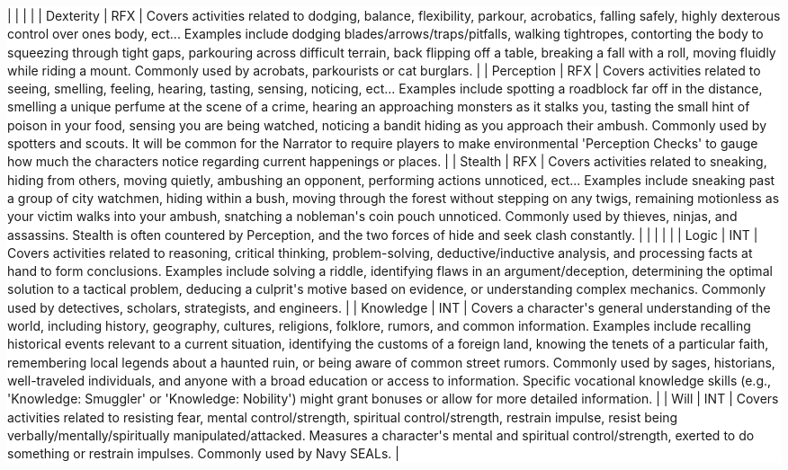 |              |                      |                                                                                                                                                                                                                                                                                                                                                                                                                                                                                                                                                                                                                                                                                                    |
|  Dexterity  |         RFX         |                                                                                                             Covers activities related to dodging, balance, flexibility, parkour, acrobatics, falling safely, highly dexterous control over ones body, ect... Examples include dodging blades/arrows/traps/pitfalls, walking tightropes, contorting the body to squeezing through tight gaps, parkouring across difficult terrain, back flipping off a table, breaking a fall with a roll, moving fluidly while riding a mount. Commonly used by acrobats, parkourists or cat burglars.                                                                                                             |
|  Perception  |         RFX         |                                 Covers activities related to seeing, smelling, feeling, hearing, tasting, sensing, noticing, ect... Examples include spotting a roadblock far off in the distance, smelling a unique perfume at the scene of a crime, hearing an approaching monsters as it stalks you, tasting the small hint of poison in your food, sensing you are being watched, noticing a bandit hiding as you approach their ambush. Commonly used by spotters and scouts. It will be common for the Narrator to require players to make environmental 'Perception Checks' to gauge how much the characters notice regarding current happenings or places.                                 |
|   Stealth   |         RFX         |                                                                              Covers activities related to sneaking, hiding from others, moving quietly, ambushing an opponent, performing actions unnoticed, ect... Examples include sneaking past a group of city watchmen, hiding within a bush, moving through the forest without stepping on any twigs, remaining motionless as your victim walks into your ambush, snatching a nobleman's coin pouch unnoticed. Commonly used by thieves, ninjas, and assassins. Stealth is often countered by Perception, and the two forces of hide and seek clash constantly.                                                                              |
|              |                      |                                                                                                                                                                                                                                                                                                                                                                                                                                                                                                                                                                                                                                                                                                    |
|    Logic    |         INT         |                                                                                                                      Covers activities related to reasoning, critical thinking, problem-solving, deductive/inductive analysis, and processing facts at hand to form conclusions. Examples include solving a riddle, identifying flaws in an argument/deception, determining the optimal solution to a tactical problem, deducing a culprit's motive based on evidence, or understanding complex mechanics. Commonly used by detectives, scholars, strategists, and engineers.                                                                                                                      |
|  Knowledge  |         INT         | Covers a character's general understanding of the world, including history, geography, cultures, religions, folklore, rumors, and common information. Examples include recalling historical events relevant to a current situation, identifying the customs of a foreign land, knowing the tenets of a particular faith, remembering local legends about a haunted ruin, or being aware of common street rumors. Commonly used by sages, historians, well-traveled individuals, and anyone with a broad education or access to information. Specific vocational knowledge skills (e.g., 'Knowledge: Smuggler' or 'Knowledge: Nobility') might grant bonuses or allow for more detailed information. |
|     Will     |         INT         |                                                                                                                                                                                    Covers activities related to resisting fear, mental control/strength, spiritual control/strength, restrain impulse, resist being verbally/mentally/spiritually manipulated/attacked. Measures a character's mental and spiritual control/strength, exerted to do something or restrain impulses. Commonly used by Navy SEALs.                                                                                                                                                                                    |